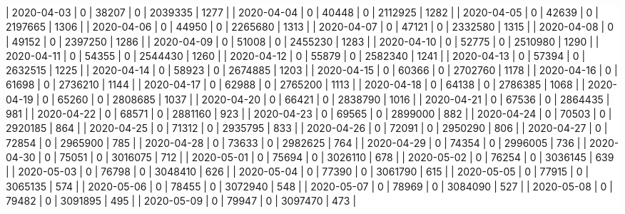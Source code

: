 | 2020-04-03 | 0 | 38207 | 0 | 2039335 | 1277 |
| 2020-04-04 | 0 | 40448 | 0 | 2112925 | 1282 |
| 2020-04-05 | 0 | 42639 | 0 | 2197665 | 1306 |
| 2020-04-06 | 0 | 44950 | 0 | 2265680 | 1313 |
| 2020-04-07 | 0 | 47121 | 0 | 2332580 | 1315 |
| 2020-04-08 | 0 | 49152 | 0 | 2397250 | 1286 |
| 2020-04-09 | 0 | 51008 | 0 | 2455230 | 1283 |
| 2020-04-10 | 0 | 52775 | 0 | 2510980 | 1290 |
| 2020-04-11 | 0 | 54355 | 0 | 2544430 | 1260 |
| 2020-04-12 | 0 | 55879 | 0 | 2582340 | 1241 |
| 2020-04-13 | 0 | 57394 | 0 | 2632515 | 1225 |
| 2020-04-14 | 0 | 58923 | 0 | 2674885 | 1203 |
| 2020-04-15 | 0 | 60366 | 0 | 2702760 | 1178 |
| 2020-04-16 | 0 | 61698 | 0 | 2736210 | 1144 |
| 2020-04-17 | 0 | 62988 | 0 | 2765200 | 1113 |
| 2020-04-18 | 0 | 64138 | 0 | 2786385 | 1068 |
| 2020-04-19 | 0 | 65260 | 0 | 2808685 | 1037 |
| 2020-04-20 | 0 | 66421 | 0 | 2838790 | 1016 |
| 2020-04-21 | 0 | 67536 | 0 | 2864435 | 981 |
| 2020-04-22 | 0 | 68571 | 0 | 2881160 | 923 |
| 2020-04-23 | 0 | 69565 | 0 | 2899000 | 882 |
| 2020-04-24 | 0 | 70503 | 0 | 2920185 | 864 |
| 2020-04-25 | 0 | 71312 | 0 | 2935795 | 833 |
| 2020-04-26 | 0 | 72091 | 0 | 2950290 | 806 |
| 2020-04-27 | 0 | 72854 | 0 | 2965900 | 785 |
| 2020-04-28 | 0 | 73633 | 0 | 2982625 | 764 |
| 2020-04-29 | 0 | 74354 | 0 | 2996005 | 736 |
| 2020-04-30 | 0 | 75051 | 0 | 3016075 | 712 |
| 2020-05-01 | 0 | 75694 | 0 | 3026110 | 678 |
| 2020-05-02 | 0 | 76254 | 0 | 3036145 | 639 |
| 2020-05-03 | 0 | 76798 | 0 | 3048410 | 626 |
| 2020-05-04 | 0 | 77390 | 0 | 3061790 | 615 |
| 2020-05-05 | 0 | 77915 | 0 | 3065135 | 574 |
| 2020-05-06 | 0 | 78455 | 0 | 3072940 | 548 |
| 2020-05-07 | 0 | 78969 | 0 | 3084090 | 527 |
| 2020-05-08 | 0 | 79482 | 0 | 3091895 | 495 |
| 2020-05-09 | 0 | 79947 | 0 | 3097470 | 473 |
